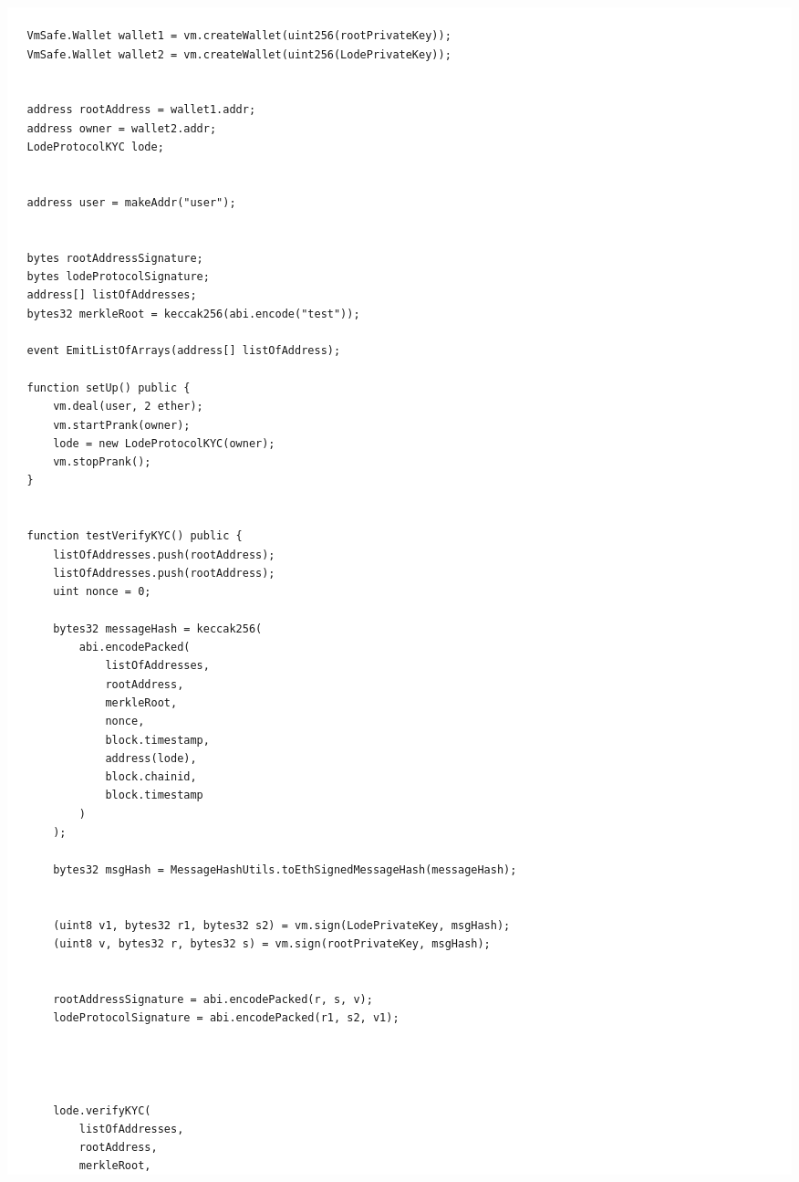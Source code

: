 ```solidity

   VmSafe.Wallet wallet1 = vm.createWallet(uint256(rootPrivateKey));
   VmSafe.Wallet wallet2 = vm.createWallet(uint256(LodePrivateKey));


   address rootAddress = wallet1.addr;
   address owner = wallet2.addr;
   LodeProtocolKYC lode;


   address user = makeAddr("user");


   bytes rootAddressSignature;
   bytes lodeProtocolSignature;
   address[] listOfAddresses;
   bytes32 merkleRoot = keccak256(abi.encode("test"));
  
   event EmitListOfArrays(address[] listOfAddress);
     
   function setUp() public {
       vm.deal(user, 2 ether);
       vm.startPrank(owner);
       lode = new LodeProtocolKYC(owner);
       vm.stopPrank();
   }


   function testVerifyKYC() public {
       listOfAddresses.push(rootAddress);
       listOfAddresses.push(rootAddress);
       uint nonce = 0;
      
       bytes32 messageHash = keccak256(
           abi.encodePacked(
               listOfAddresses,
               rootAddress,
               merkleRoot,
               nonce,
               block.timestamp,
               address(lode),
               block.chainid,
               block.timestamp
           )
       );
      
       bytes32 msgHash = MessageHashUtils.toEthSignedMessageHash(messageHash);


       (uint8 v1, bytes32 r1, bytes32 s2) = vm.sign(LodePrivateKey, msgHash);
       (uint8 v, bytes32 r, bytes32 s) = vm.sign(rootPrivateKey, msgHash);


       rootAddressSignature = abi.encodePacked(r, s, v);
       lodeProtocolSignature = abi.encodePacked(r1, s2, v1);




       lode.verifyKYC(
           listOfAddresses,
           rootAddress,
           merkleRoot,
```